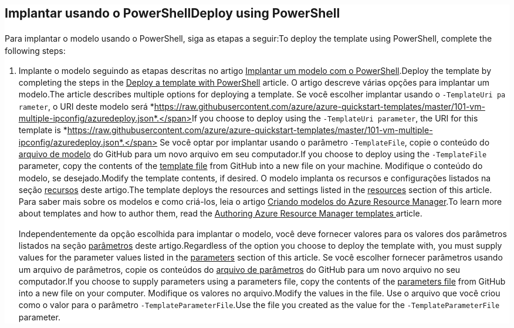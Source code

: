 ## <a name="deploy-using-powershell"></a><span data-ttu-id="ab101-172">Implantar usando o PowerShell</span><span class="sxs-lookup"><span data-stu-id="ab101-172">Deploy using PowerShell</span></span>

<span data-ttu-id="ab101-173">Para implantar o modelo usando o PowerShell, siga as etapas a seguir:</span><span class="sxs-lookup"><span data-stu-id="ab101-173">To deploy the template using PowerShell, complete the following steps:</span></span>

1. <span data-ttu-id="ab101-174">Implante o modelo seguindo as etapas descritas no artigo [Implantar um modelo com o PowerShell](../azure-resource-manager/resource-group-template-deploy-cli.md).</span><span class="sxs-lookup"><span data-stu-id="ab101-174">Deploy the template by completing the steps in the [Deploy a template with PowerShell](../azure-resource-manager/resource-group-template-deploy-cli.md) article.</span></span> <span data-ttu-id="ab101-175">O artigo descreve várias opções para implantar um modelo.</span><span class="sxs-lookup"><span data-stu-id="ab101-175">The article describes multiple options for deploying a template.</span></span> <span data-ttu-id="ab101-176">Se você escolher implantar usando o `-TemplateUri parameter`, o URI deste modelo será *https://raw.githubusercontent.com/azure/azure-quickstart-templates/master/101-vm-multiple-ipconfig/azuredeploy.json*.</span><span class="sxs-lookup"><span data-stu-id="ab101-176">If you choose to deploy using the `-TemplateUri parameter`, the URI for this template is *https://raw.githubusercontent.com/azure/azure-quickstart-templates/master/101-vm-multiple-ipconfig/azuredeploy.json*.</span></span> <span data-ttu-id="ab101-177">Se você optar por implantar usando o parâmetro `-TemplateFile`, copie o conteúdo do [arquivo de modelo](https://raw.githubusercontent.com/azure/azure-quickstart-templates/master/101-vm-multiple-ipconfig/azuredeploy.json) do GitHub para um novo arquivo em seu computador.</span><span class="sxs-lookup"><span data-stu-id="ab101-177">If you choose to deploy using the `-TemplateFile` parameter, copy the contents of the [template file](https://raw.githubusercontent.com/azure/azure-quickstart-templates/master/101-vm-multiple-ipconfig/azuredeploy.json) from GitHub into a new file on your machine.</span></span> <span data-ttu-id="ab101-178">Modifique o conteúdo do modelo, se desejado.</span><span class="sxs-lookup"><span data-stu-id="ab101-178">Modify the template contents, if desired.</span></span> <span data-ttu-id="ab101-179">O modelo implanta os recursos e configurações listados na seção [recursos](#resources) deste artigo.</span><span class="sxs-lookup"><span data-stu-id="ab101-179">The template deploys the resources and settings listed in the [resources](#resources) section of this article.</span></span> <span data-ttu-id="ab101-180">Para saber mais sobre os modelos e como criá-los, leia o artigo [Criando modelos do Azure Resource Manager](../azure-resource-manager/resource-group-authoring-templates.md).</span><span class="sxs-lookup"><span data-stu-id="ab101-180">To learn more about templates and how to author them, read the [Authoring Azure Resource Manager templates ](../azure-resource-manager/resource-group-authoring-templates.md)article.</span></span>

    <span data-ttu-id="ab101-181">Independentemente da opção escolhida para implantar o modelo, você deve fornecer valores para os valores dos parâmetros listados na seção [parâmetros](#parameters) deste artigo.</span><span class="sxs-lookup"><span data-stu-id="ab101-181">Regardless of the option you choose to deploy the template with, you must supply values for the parameter values listed in the [parameters](#parameters) section of this article.</span></span> <span data-ttu-id="ab101-182">Se você escolher fornecer parâmetros usando um arquivo de parâmetros, copie os conteúdos do [arquivo de parâmetros](https://raw.githubusercontent.com/azure/azure-quickstart-templates/master/101-vm-multiple-ipconfig/azuredeploy.parameters.json) do GitHub para um novo arquivo no seu computador.</span><span class="sxs-lookup"><span data-stu-id="ab101-182">If you choose to supply parameters using a parameters file, copy the contents of the [parameters file](https://raw.githubusercontent.com/azure/azure-quickstart-templates/master/101-vm-multiple-ipconfig/azuredeploy.parameters.json) from GitHub into a new file on your computer.</span></span> <span data-ttu-id="ab101-183">Modifique os valores no arquivo.</span><span class="sxs-lookup"><span data-stu-id="ab101-183">Modify the values in the file.</span></span> <span data-ttu-id="ab101-184">Use o arquivo que você criou como o valor para o parâmetro `-TemplateParameterFile`.</span><span class="sxs-lookup"><span data-stu-id="ab101-184">Use the file you created as the value for the `-TemplateParameterFile` parameter.</span></span>
